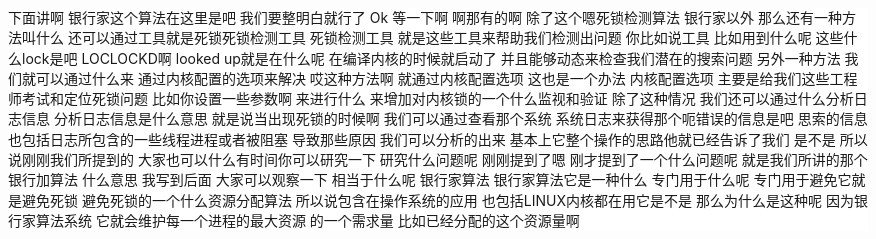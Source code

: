 下面讲啊
银行家这个算法在这里是吧
我们要整明白就行了
Ok
等一下啊
啊那有的啊
除了这个嗯死锁检测算法
银行家以外
那么还有一种方法叫什么
还可以通过工具就是死锁死锁检测工具
死锁检测工具
就是这些工具来帮助我们检测出问题
你比如说工具
比如用到什么呢
这些什么lock是吧
LOCLOCKD啊
looked up就是在什么呢
在编译内核的时候就启动了
并且能够动态来检查我们潜在的搜索问题
另外一种方法
我们就可以通过什么来
通过内核配置的选项来解决
哎这种方法啊
就通过内核配置选项
这也是一个办法
内核配置选项
主要是给我们这些工程师考试和定位死锁问题
比如你设置一些参数啊
来进行什么
来增加对内核锁的一个什么监视和验证
除了这种情况
我们还可以通过什么分析日志信息
分析日志信息是什么意思
就是说当出现死锁的时候啊
我们可以通过查看那个系统
系统日志来获得那个呃错误的信息是吧
思索的信息
也包括日志所包含的一些线程进程或者被阻塞
导致那些原因
我们可以分析的出来
基本上它整个操作的思路他就已经告诉了我们
是不是
所以说刚刚我们所提到的
大家也可以什么有时间你可以研究一下
研究什么问题呢
刚刚提到了嗯
刚才提到了一个什么问题呢
就是我们所讲的那个银行加算法
什么意思
我写到后面
大家可以观察一下
相当于什么呢
银行家算法
银行家算法它是一种什么
专门用于什么呢
专门用于避免它就是避免死锁
避免死锁的一个什么资源分配算法
所以说包含在操作系统的应用
也包括LINUX内核都在用它是不是
那么为什么是这种呢
因为银行家算法系统
它就会维护每一个进程的最大资源
的一个需求量
比如已经分配的这个资源量啊